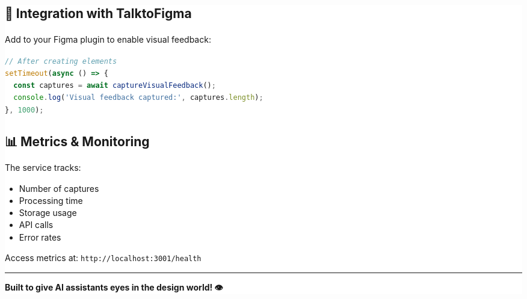 ## 🔗 Integration with TalktoFigma

Add to your Figma plugin to enable visual feedback:

```javascript
// After creating elements
setTimeout(async () => {
  const captures = await captureVisualFeedback();
  console.log('Visual feedback captured:', captures.length);
}, 1000);
```

## 📊 Metrics & Monitoring

The service tracks:
- Number of captures
- Processing time
- Storage usage
- API calls
- Error rates

Access metrics at: `http://localhost:3001/health`

---

**Built to give AI assistants eyes in the design world! 👁️**